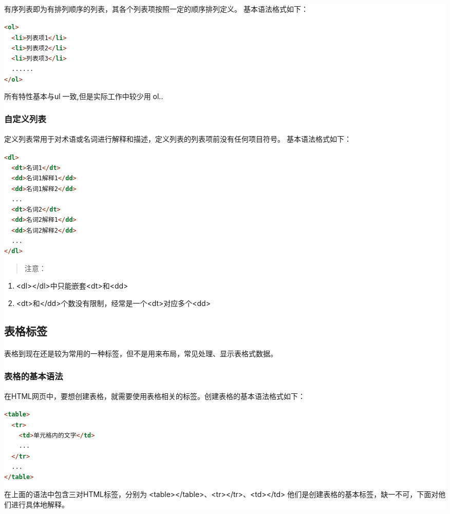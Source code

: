 有序列表即为有排列顺序的列表，其各个列表项按照一定的顺序排列定义。
基本语法格式如下：

```html
<ol>
  <li>列表项1</li>
  <li>列表项2</li>
  <li>列表项3</li>
  ......
</ol>
```

所有特性基本与ul 一致,但是实际工作中较少用 ol..

### 自定义列表

定义列表常用于对术语或名词进行解释和描述，定义列表的列表项前没有任何项目符号。
基本语法格式如下：

```html
<dl>
  <dt>名词1</dt>
  <dd>名词1解释1</dd>
  <dd>名词1解释2</dd>
  ...
  <dt>名词2</dt>
  <dd>名词2解释1</dd>
  <dd>名词2解释2</dd>
  ...
</dl>
```

>注意：
1. &lt;dl&gt;&lt;/dl&gt;中只能嵌套&lt;dt&gt;和&lt;dd&gt;

2. &lt;dt&gt;和&lt;/dd&gt;个数没有限制，经常是一个&lt;dt&gt;对应多个&lt;dd&gt;

## 表格标签

表格到现在还是较为常用的一种标签，但不是用来布局，常见处理、显示表格式数据。

### 表格的基本语法

在HTML网页中，要想创建表格，就需要使用表格相关的标签。创建表格的基本语法格式如下：

```html
<table>
  <tr>
    <td>单元格内的文字</td>
    ...
  </tr>
  ...
</table>
```

在上面的语法中包含三对HTML标签，分别为 &lt;table&gt;&lt;/table&gt;、&lt;tr&gt;&lt;/tr&gt;、&lt;td&gt;&lt;/td&gt;
他们是创建表格的基本标签，缺一不可，下面对他们进行具体地解释。

